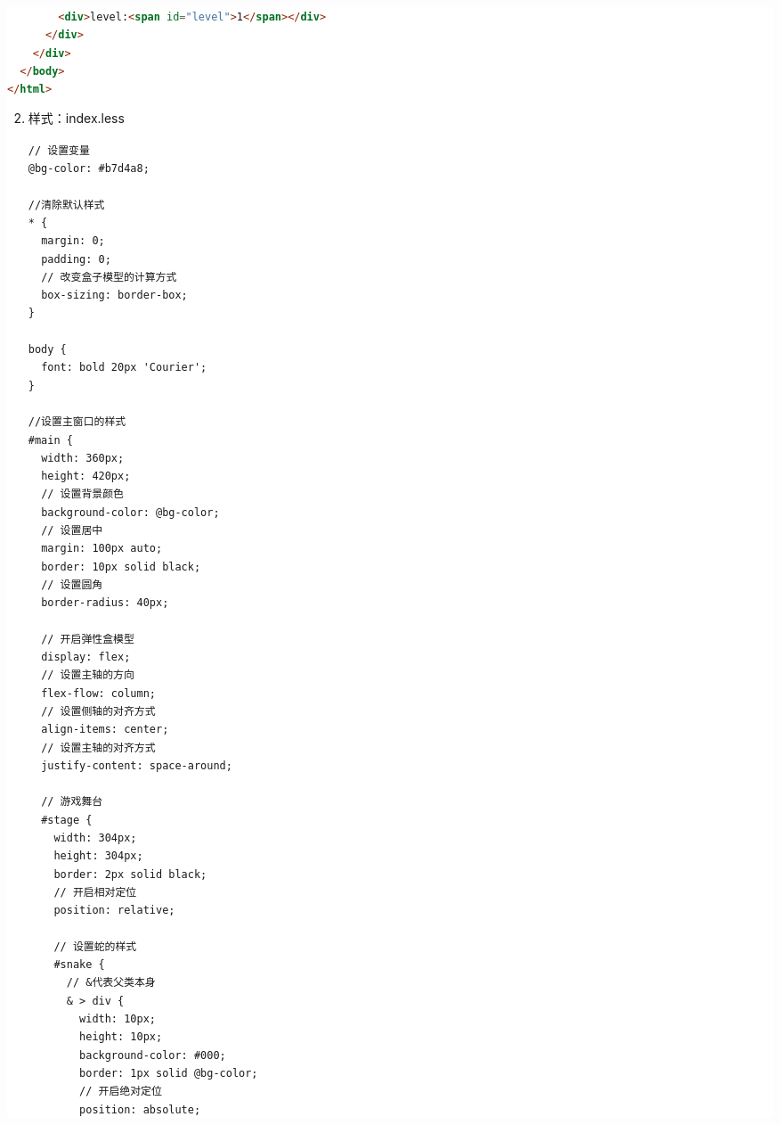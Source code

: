    ```html
           <div>level:<span id="level">1</span></div>
         </div>
       </div>
     </body>
   </html>
   ```

2. 样式：index.less

   ```less
   // 设置变量
   @bg-color: #b7d4a8;
   
   //清除默认样式
   * {
     margin: 0;
     padding: 0;
     // 改变盒子模型的计算方式
     box-sizing: border-box;
   }
   
   body {
     font: bold 20px 'Courier';
   }
   
   //设置主窗口的样式
   #main {
     width: 360px;
     height: 420px;
     // 设置背景颜色
     background-color: @bg-color;
     // 设置居中
     margin: 100px auto;
     border: 10px solid black;
     // 设置圆角
     border-radius: 40px;
   
     // 开启弹性盒模型
     display: flex;
     // 设置主轴的方向
     flex-flow: column;
     // 设置侧轴的对齐方式
     align-items: center;
     // 设置主轴的对齐方式
     justify-content: space-around;
   
     // 游戏舞台
     #stage {
       width: 304px;
       height: 304px;
       border: 2px solid black;
       // 开启相对定位
       position: relative;
   
       // 设置蛇的样式
       #snake {
         // &代表父类本身
         & > div {
           width: 10px;
           height: 10px;
           background-color: #000;
           border: 1px solid @bg-color;
           // 开启绝对定位
           position: absolute;
   ```